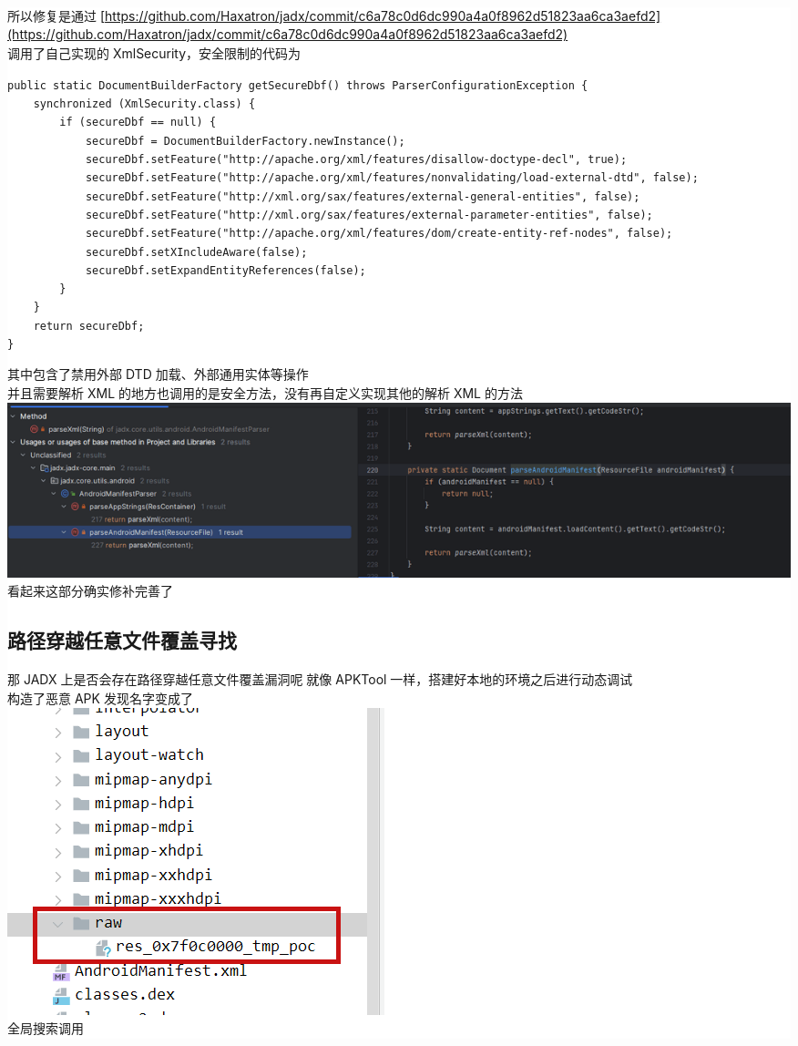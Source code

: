 所以修复是通过 [https://github.com/Haxatron/jadx/commit/c6a78c0d6dc990a4a0f8962d51823aa6ca3aefd2](https://github.com/Haxatron/jadx/commit/c6a78c0d6dc990a4a0f8962d51823aa6ca3aefd2)  
调用了自己实现的 XmlSecurity，安全限制的代码为

```plain
public static DocumentBuilderFactory getSecureDbf() throws ParserConfigurationException {
    synchronized (XmlSecurity.class) {
        if (secureDbf == null) {
            secureDbf = DocumentBuilderFactory.newInstance();
            secureDbf.setFeature("http://apache.org/xml/features/disallow-doctype-decl", true);
            secureDbf.setFeature("http://apache.org/xml/features/nonvalidating/load-external-dtd", false);
            secureDbf.setFeature("http://xml.org/sax/features/external-general-entities", false);
            secureDbf.setFeature("http://xml.org/sax/features/external-parameter-entities", false);
            secureDbf.setFeature("http://apache.org/xml/features/dom/create-entity-ref-nodes", false);
            secureDbf.setXIncludeAware(false);
            secureDbf.setExpandEntityReferences(false);
        }
    }
    return secureDbf;
}
```

其中包含了禁用外部 DTD 加载、外部通用实体等操作  
并且需要解析 XML 的地方也调用的是安全方法，没有再自定义实现其他的解析 XML 的方法  
[![](assets/1706513526-89234d5b2307b0d3de9d3440d817ba1f.png)](https://cdn.nlark.com/yuque/0/2024/png/21398751/1705987068045-0887c09e-495f-4a72-bf2d-9cd07ac4663e.png#averageHue=%2325282e&clientId=u31084274-dcbd-4&from=paste&height=217&id=u5e085325&originHeight=326&originWidth=1458&originalType=binary&ratio=1.5&rotation=0&showTitle=false&size=80069&status=done&style=none&taskId=u5c89a5dc-d920-4e61-9217-3b40c562f10&title=&width=972)  
看起来这部分确实修补完善了

## 路径穿越任意文件覆盖寻找

那 JADX 上是否会存在路径穿越任意文件覆盖漏洞呢 就像 APKTool 一样，搭建好本地的环境之后进行动态调试  
构造了恶意 APK 发现名字变成了  
[![](assets/1706513526-0fd7c6c3aa16e5c0720872a184451c48.png)](https://cdn.nlark.com/yuque/0/2024/png/21398751/1705821766749-f374751a-d01f-4316-a3c3-1a883d5f2f39.png#averageHue=%23f4edec&clientId=u2d2bc521-4b24-4&from=paste&height=270&id=u0590e6e9&originHeight=337&originWidth=414&originalType=binary&ratio=1.25&rotation=0&showTitle=false&size=15529&status=done&style=none&taskId=u9cacc4c8-a260-4836-855c-0afef2ed0ae&title=&width=331.2)  
全局搜索调用  